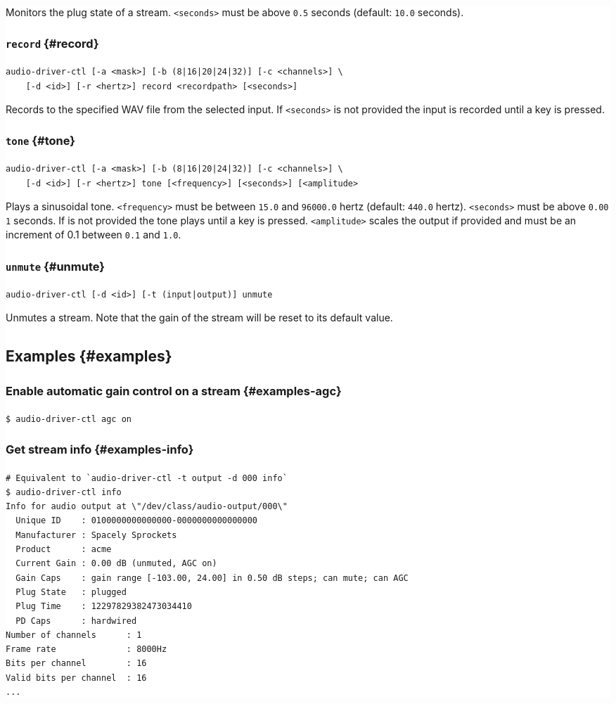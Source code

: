 Monitors the plug state of a stream. `<seconds>` must be above `0.5` seconds
(default: `10.0` seconds).

### `record` {#record}

```none
audio-driver-ctl [-a <mask>] [-b (8|16|20|24|32)] [-c <channels>] \
    [-d <id>] [-r <hertz>] record <recordpath> [<seconds>]
```

Records to the specified WAV file from the selected input. If `<seconds>` is not
provided the input is recorded until a key is pressed.

### `tone` {#tone}

```none
audio-driver-ctl [-a <mask>] [-b (8|16|20|24|32)] [-c <channels>] \
    [-d <id>] [-r <hertz>] tone [<frequency>] [<seconds>] [<amplitude>
```

Plays a sinusoidal tone. `<frequency>` must be between `15.0` and `96000.0` hertz
(default: `440.0` hertz). `<seconds>` must be above `0.001` seconds. If <seconds> is
not provided the tone plays until a key is pressed. `<amplitude>` scales the
output if provided and must be an increment of 0.1 between `0.1` and `1.0`.

### `unmute` {#unmute}

```none
audio-driver-ctl [-d <id>] [-t (input|output)] unmute
```

Unmutes a stream. Note that the gain of the stream will be reset to its default
value.

## Examples {#examples}

### Enable automatic gain control on a stream {#examples-agc}

```none {:.devsite-disable-click-to-copy}
$ audio-driver-ctl agc on
```

### Get stream info {#examples-info}

```none {:.devsite-disable-click-to-copy}
# Equivalent to `audio-driver-ctl -t output -d 000 info`
$ audio-driver-ctl info
Info for audio output at \"/dev/class/audio-output/000\"
  Unique ID    : 0100000000000000-0000000000000000
  Manufacturer : Spacely Sprockets
  Product      : acme
  Current Gain : 0.00 dB (unmuted, AGC on)
  Gain Caps    : gain range [-103.00, 24.00] in 0.50 dB steps; can mute; can AGC
  Plug State   : plugged
  Plug Time    : 12297829382473034410
  PD Caps      : hardwired
Number of channels      : 1
Frame rate              : 8000Hz
Bits per channel        : 16
Valid bits per channel  : 16
...
```


[src]: https://cs.opensource.google/fuchsia/fuchsia/+/main:src/developer/ffx/plugins/audio/README.md
[src]: https://cs.opensource.google/fuchsia/fuchsia/+/main:src/media/audio/tools/audio-driver-ctl/